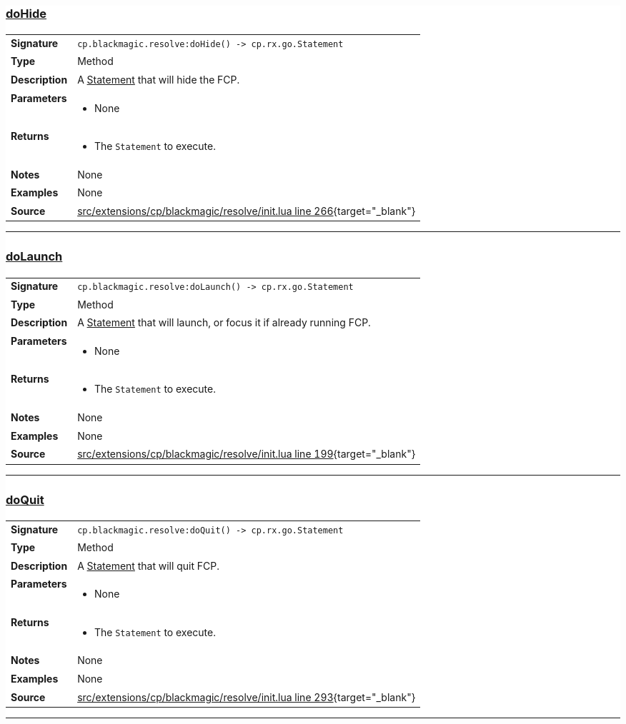 

### [doHide](#dohide)

|                                             |                                                                                     |
| --------------------------------------------|-------------------------------------------------------------------------------------|
| **Signature**                               | `cp.blackmagic.resolve:doHide() -> cp.rx.go.Statement`                                                                    |
| **Type**                                    | Method                                                                     |
| **Description**                             | A [Statement](cp.rx.go.Statement.md) that will hide the FCP.                                                                     |
| **Parameters**                              | <ul><li>None</li></ul> |
| **Returns**                                 | <ul><li>The `Statement` to execute.</li></ul>          |
| **Notes**                                   | None |
| **Examples**                                | None |
| **Source**                                  | [src/extensions/cp/blackmagic/resolve/init.lua line 266](https://github.com/CommandPost/CommandPost/blob/develop/src/extensions/cp/blackmagic/resolve/init.lua#L266){target="_blank"} |

---


### [doLaunch](#dolaunch)

|                                             |                                                                                     |
| --------------------------------------------|-------------------------------------------------------------------------------------|
| **Signature**                               | `cp.blackmagic.resolve:doLaunch() -> cp.rx.go.Statement`                                                                    |
| **Type**                                    | Method                                                                     |
| **Description**                             | A [Statement](cp.rx.go.Statement.md) that will launch, or focus it if already running FCP.                                                                     |
| **Parameters**                              | <ul><li>None</li></ul> |
| **Returns**                                 | <ul><li>The `Statement` to execute.</li></ul>          |
| **Notes**                                   | None |
| **Examples**                                | None |
| **Source**                                  | [src/extensions/cp/blackmagic/resolve/init.lua line 199](https://github.com/CommandPost/CommandPost/blob/develop/src/extensions/cp/blackmagic/resolve/init.lua#L199){target="_blank"} |

---


### [doQuit](#doquit)

|                                             |                                                                                     |
| --------------------------------------------|-------------------------------------------------------------------------------------|
| **Signature**                               | `cp.blackmagic.resolve:doQuit() -> cp.rx.go.Statement`                                                                    |
| **Type**                                    | Method                                                                     |
| **Description**                             | A [Statement](cp.rx.go.Statement.md) that will quit FCP.                                                                     |
| **Parameters**                              | <ul><li>None</li></ul> |
| **Returns**                                 | <ul><li>The `Statement` to execute.</li></ul>          |
| **Notes**                                   | None |
| **Examples**                                | None |
| **Source**                                  | [src/extensions/cp/blackmagic/resolve/init.lua line 293](https://github.com/CommandPost/CommandPost/blob/develop/src/extensions/cp/blackmagic/resolve/init.lua#L293){target="_blank"} |

---